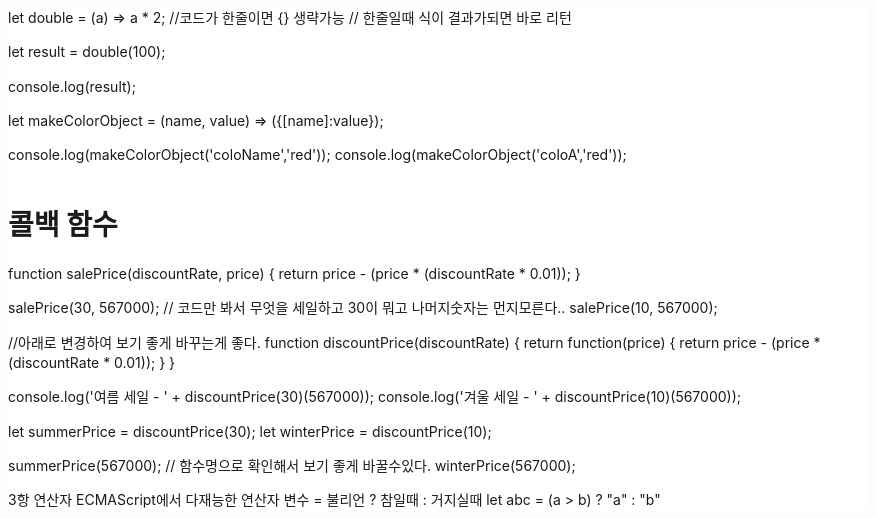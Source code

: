 let double = (a) => a * 2; //코드가 한줄이면 {} 생략가능 // 한줄일때 식이 결과가되면 바로 리턴

let result = double(100);

console.log(result);



let makeColorObject = (name, value) => ({[name]:value});

console.log(makeColorObject('coloName','red'));
console.log(makeColorObject('coloA','red'));

# 콜백 함수

function salePrice(discountRate, price) {
  return price - (price * (discountRate * 0.01));
}

salePrice(30, 567000); // 코드만 봐서 무엇을 세일하고 30이 뭐고 나머지숫자는 먼지모른다..
salePrice(10, 567000);

//아래로 변경하여 보기 좋게 바꾸는게 좋다.
function discountPrice(discountRate) {
  return function(price) {
    return price - (price * (discountRate * 0.01));
  }
}

console.log('여름 세일 - ' + discountPrice(30)(567000));
console.log('겨울 세일 - ' + discountPrice(10)(567000));

let summerPrice = discountPrice(30);
let winterPrice = discountPrice(10);

summerPrice(567000); // 함수명으로 확인해서 보기 좋게 바꿀수있다.
winterPrice(567000);


3항 연산자 
ECMAScript에서 다재능한 연산자
변수 = 불리언 ? 참일때 : 거지실때
let abc = (a > b) ? "a" : "b" 


